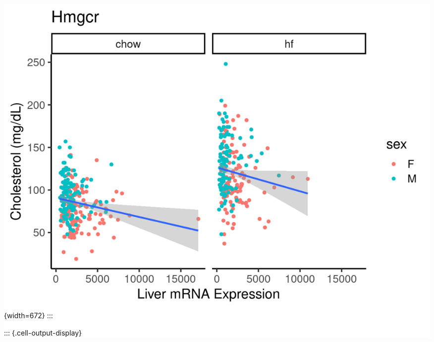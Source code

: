 ![](liver-mRNA-cholesterol-analyses_files/figure-html/plots-39.png){width=672}
:::

::: {.cell-output-display}